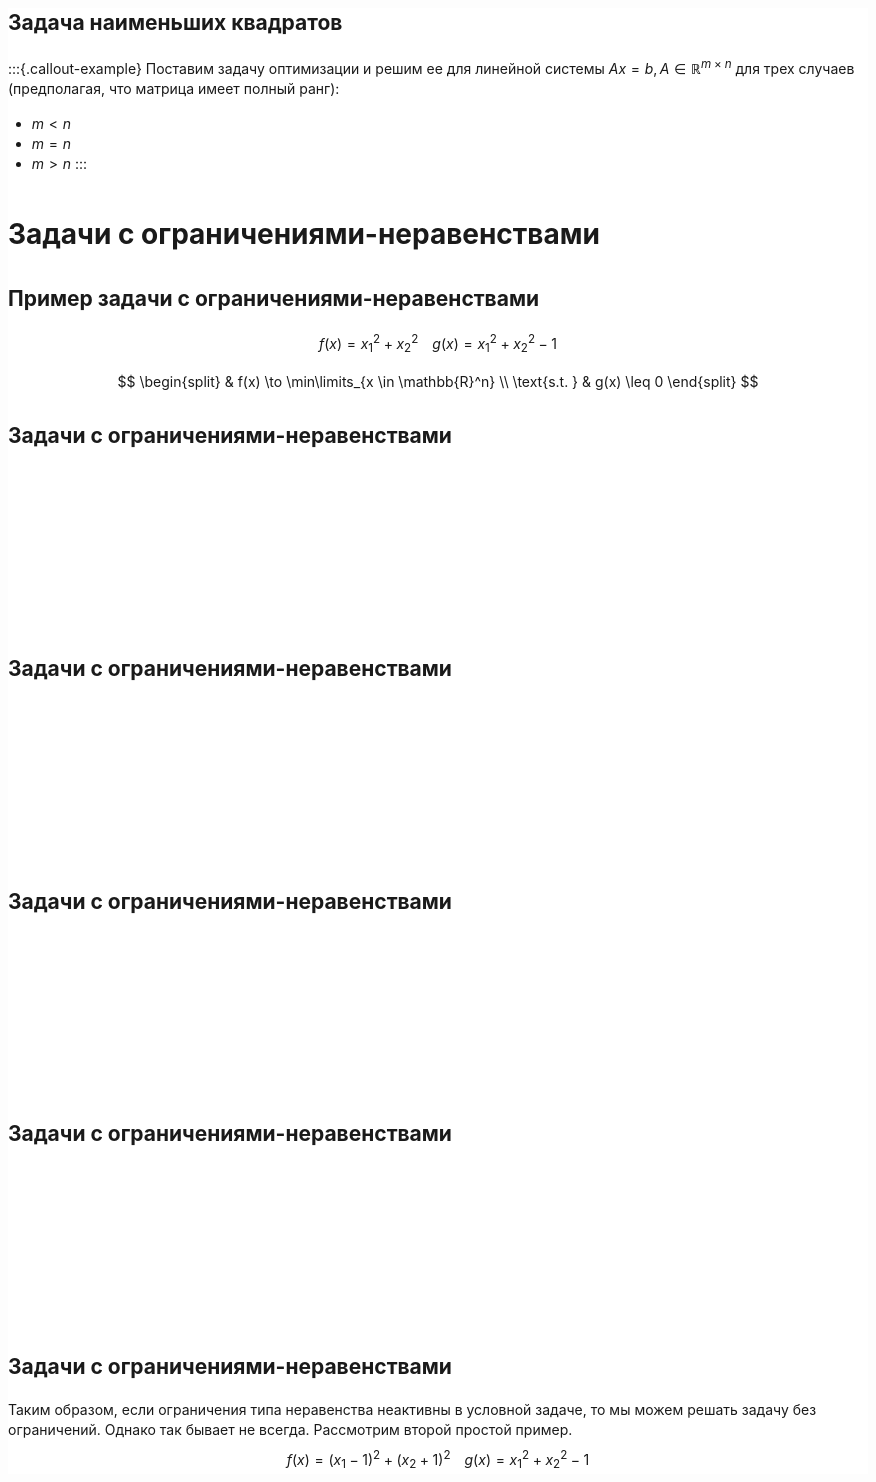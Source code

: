 ## Задача наименьших квадратов

:::{.callout-example}
Поставим задачу оптимизации и решим ее для линейной системы $Ax = b, A \in \mathbb{R}^{m \times n}$ для трех случаев (предполагая, что матрица имеет полный ранг):

* $m < n$
* $m = n$
* $m > n$
:::

# Задачи с ограничениями-неравенствами

## Пример задачи с ограничениями-неравенствами

$$
f(x) = x_1^2 + x_2^2 \;\;\;\; g(x) = x_1^2 + x_2^2 - 1
$$

$$
\begin{split}
& f(x) \to \min\limits_{x \in \mathbb{R}^n} \\
\text{s.t. } & g(x) \leq 0
\end{split}
$$

## Задачи с ограничениями-неравенствами

![Иллюстрация ККТ (случай неравенства)](ineq_constr_1_ru.pdf)

## Задачи с ограничениями-неравенствами

![Иллюстрация ККТ (случай неравенства)](ineq_constr_2_ru.pdf)

## Задачи с ограничениями-неравенствами

![Иллюстрация ККТ (случай неравенства)](ineq_constr_3_ru.pdf)

## Задачи с ограничениями-неравенствами

![Иллюстрация ККТ (случай неравенства)](ineq_constr_4_ru.pdf)

## Задачи с ограничениями-неравенствами

Таким образом, если ограничения типа неравенства неактивны в условной задаче, то мы можем решать задачу без ограничений. Однако так бывает не всегда. Рассмотрим второй простой пример.
$$
f(x) = (x_1 - 1)^2 + (x_2 + 1)^2 \;\;\;\; g(x) = x_1^2 + x_2^2 - 1
$$

